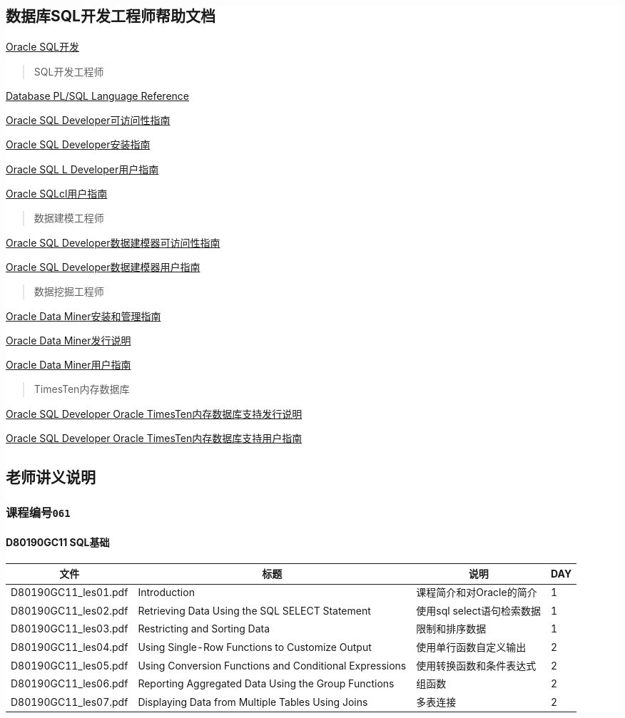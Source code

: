 

## 数据库SQL开发工程师帮助文档

[Oracle SQL开发](https://docs.oracle.com/en/database/oracle/sql-developer/)


> SQL开发工程师

[Database PL/SQL Language Reference](https://docs.oracle.com/en/database/oracle/oracle-database/12.2/lnpls/CREATE-PROCEDURE-statement.html#GUID-5F84DB47-B5BE-4292-848F-756BF365EC54)

[Oracle SQL Developer可访问性指南](https://docs.oracle.com/en/database/oracle/sql-developer/19.2/sqdac/index.html)

[Oracle SQL Developer安装指南](https://docs.oracle.com/en/database/oracle/sql-developer/19.2/rptig/index.html)

[Oracle SQL L Developer用户指南](https://docs.oracle.com/en/database/oracle/sql-developer/19.2/rptug/index.html)

[Oracle SQLcl用户指南](https://docs.oracle.com/en/database/oracle/sql-developer-command-line/19.2/sqcug/index.html)

> 数据建模工程师

[Oracle SQL Developer数据建模器可访问性指南](https://docs.oracle.com/en/database/oracle/sql-developer-data-modeler/19.2/dmdac/index.html)

[Oracle SQL Developer数据建模器用户指南](https://docs.oracle.com/en/database/oracle/sql-developer-data-modeler/19.2/dmdug/index.html)

> 数据挖掘工程师

[Oracle Data Miner安装和管理指南](https://docs.oracle.com/en/database/oracle/sql-developer/19.2/dmrig/index.html)

[Oracle Data Miner发行说明](https://docs.oracle.com/en/database/oracle/sql-developer/19.2/dmrrn/index.html)

[Oracle Data Miner用户指南](https://docs.oracle.com/en/database/oracle/sql-developer/19.2/dmrug/index.html)

> TimesTen内存数据库

[Oracle SQL Developer Oracle TimesTen内存数据库支持发行说明](https://docs.oracle.com/database/timesten-18.1/TTSDR/toc.htm)

[Oracle SQL Developer Oracle TimesTen内存数据库支持用户指南](https://docs.oracle.com/database/timesten-18.1/TTSDV/toc.htm)

##  老师讲义说明

### 课程编号`061`

#### D80190GC11 SQL基础

| 文件                 | 标题                                                   | 说明                       | DAY  |
| -------------------- | ------------------------------------------------------ | -------------------------- | ---- |
| D80190GC11_les01.pdf | Introduction                                           | 课程简介和对Oracle的简介   | 1    |
| D80190GC11_les02.pdf | Retrieving Data Using the SQL SELECT Statement         | 使用sql select语句检索数据 | 1    |
| D80190GC11_les03.pdf | Restricting and Sorting Data                           | 限制和排序数据             | 1    |
| D80190GC11_les04.pdf | Using Single-Row Functions to Customize Output         | 使用单行函数自定义输出     | 2    |
| D80190GC11_les05.pdf | Using Conversion Functions and Conditional Expressions | 使用转换函数和条件表达式   | 2    |
| D80190GC11_les06.pdf | Reporting Aggregated Data Using the Group Functions    | 组函数                     | 2    |
| D80190GC11_les07.pdf | Displaying Data from Multiple Tables Using Joins       | 多表连接                   | 2    |